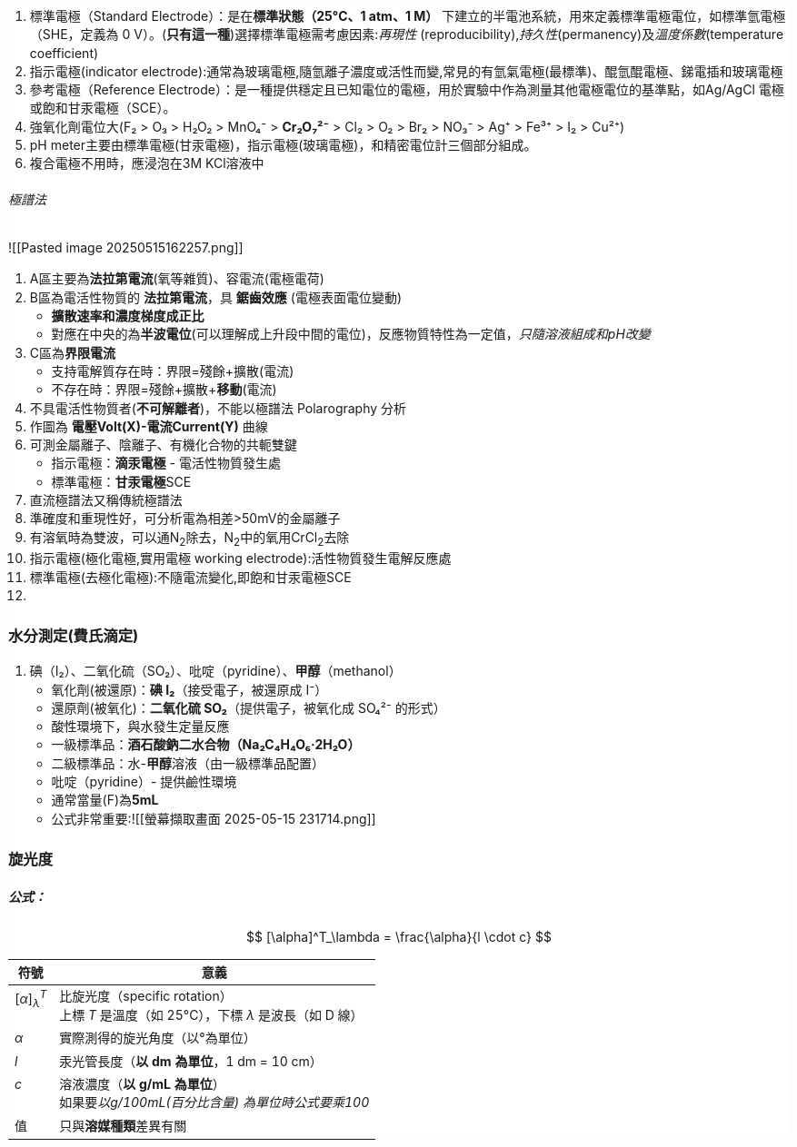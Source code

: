 1. 標準電極（Standard Electrode）：是在**標準狀態（25°C、1 atm、1 M）** 下建立的半電池系統，用來定義標準電極電位，如標準氫電極（SHE，定義為 0 V）。(**只有這一種**)選擇標準電極需考慮因素:*再現性* (reproducibility),*持久性*(permanency)及*溫度係數*(temperature coefficient) 
2. 指示電極(indicator electrode):通常為玻璃電極,隨氫離子濃度或活性而變,常見的有氫氣電極(最標準)、醌氫醌電極、銻電插和玻璃電極 
3. 參考電極（Reference Electrode）：是一種提供穩定且已知電位的電極，用於實驗中作為測量其他電極電位的基準點，如Ag/AgCl 電極或飽和甘汞電極（SCE）。
4. 強氧化劑電位大(F₂ > O₃ > H₂O₂ > MnO₄⁻ > **Cr₂O₇²⁻** > Cl₂ > O₂ > Br₂ > NO₃⁻ > Ag⁺ > Fe³⁺ > I₂ > Cu²⁺)
5. pH meter主要由標準電極(甘汞電極)，指示電極(玻璃電極)，和精密電位計三個部分組成。
6. 複合電極不用時，應浸泡在3M KCl溶液中
###### 極譜法
![[Pasted image 20250515162257.png]]
1. A區主要為**法拉第電流**(氧等雜質)、容電流(電極電荷)
2. B區為電活性物質的 **法拉第電流**，具 **鋸齒效應** (電極表面電位變動)
	- **擴散速率和濃度梯度成正比**
	- 對應在中央的為**半波電位**(可以理解成上升段中間的電位)，反應物質特性為一定值，*只隨溶液組成和pH改變*
3. C區為**界限電流**
	- 支持電解質存在時：界限=殘餘+擴散(電流)
	- 不存在時：界限=殘餘+擴散+**移動**(電流)
4. 不具電活性物質者(**不可解離者**)，不能以極譜法 Polarography 分析
5. 作圖為 **電壓Volt(X)-電流Current(Y)** 曲線
6. 可測金屬離子、陰離子、有機化合物的共軛雙鍵
	- 指示電極：**滴汞電極** - 電活性物質發生處
	- 標準電極：**甘汞電極**SCE
7. 直流極譜法又稱傳統極譜法
8. 準確度和重現性好，可分析電為相差>50mV的金屬離子
9. 有溶氧時為雙波，可以通N$_2$除去，N$_2$中的氧用CrCl$_2$去除
10. 指示電極(極化電極,實用電極 working electrode):活性物質發生電解反應處
11. 標準電極(去極化電極):不隨電流變化,即飽和甘汞電極SCE 
12. 

### 水分測定(費氏滴定)
1. 碘（I₂）、二氧化硫（SO₂）、吡啶（pyridine）、**甲醇**（methanol）
	- 氧化劑(被還原)：**碘 I₂**（接受電子，被還原成 I⁻）
	- 還原劑(被氧化)：**二氧化硫 SO₂**（提供電子，被氧化成 SO₄²⁻ 的形式）
	- 酸性環境下，與水發生定量反應
	- 一級標準品：**酒石酸鈉二水合物（Na₂C₄H₄O₆·2H₂O）**
	- 二級標準品：水-**甲醇**溶液（由一級標準品配置）
	- 吡啶（pyridine）- 提供鹼性環境
	- 通常當量(F)為**5mL**
	- 公式非常重要:![[螢幕擷取畫面 2025-05-15 231714.png]]
### 旋光度

##### 公式：

$$
[\alpha]^T_\lambda = \frac{\alpha}{l \cdot c}
$$


| 符號                   | 意義                    |
| -------------------- | --------------------------------------------------------------------- |
| $[\alpha]^T_\lambda$ | 比旋光度（specific rotation）<br>上標 $T$ 是溫度（如 25°C），下標 $\lambda$ 是波長（如 D 線） |
| $\alpha$             | 實際測得的旋光角度（以°為單位）      |
| $l$                  | 汞光管長度（**以 dm 為單位**，1 dm = 10 cm）              |
| $c$                  | 溶液濃度（**以 g/mL 為單位**）<br>如果要*以g/100mL(百分比含量) 為單位時公式要乘100*            |
| 值                    | 只與**溶媒種類**差異有關        |

